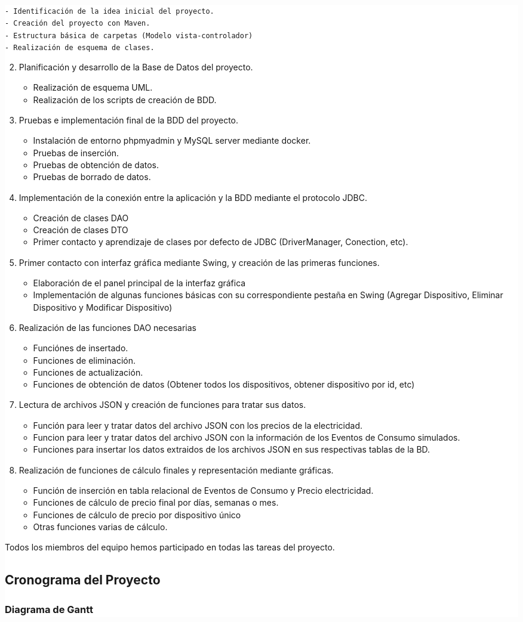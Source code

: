     - Identificación de la idea inicial del proyecto.
    - Creación del proyecto con Maven.
    - Estructura básica de carpetas (Modelo vista-controlador)
    - Realización de esquema de clases.
    
2. Planificación y desarrollo de la Base de Datos del proyecto.
     
    - Realización de esquema UML.
    - Realización de los scripts de creación de BDD.
    
3. Pruebas e implementación final de la BDD del proyecto.

    - Instalación de entorno phpmyadmin y MySQL server mediante docker.
    - Pruebas de inserción.
    - Pruebas de obtención de datos.
    - Pruebas de borrado de datos.
    
4. Implementación de la conexión entre la aplicación y la BDD mediante el protocolo JDBC. 

    - Creación de clases DAO
    - Creación de clases DTO
    - Primer contacto y aprendizaje de clases por defecto de JDBC (DriverManager, Conection, etc).
         
5. Primer contacto con interfaz gráfica mediante Swing, y creación de las primeras funciones. 

    - Elaboración de el panel principal de la interfaz gráfica
    - Implementación de algunas funciones básicas con su correspondiente pestaña en Swing (Agregar Dispositivo, Eliminar Dispositivo y Modificar Dispositivo)

6. Realización de las funciones DAO necesarias 

    - Funciónes de insertado.
    - Funciones de eliminación.
    - Funciones de actualización.
    - Funciones de obtención de datos (Obtener todos los dispositivos, obtener dispositivo por id, etc)

7. Lectura de archivos JSON y creación de funciones para tratar sus datos.

    - Función para leer y tratar datos del archivo JSON con los precios de la electricidad.
    - Funcion para leer y tratar datos del archivo JSON con la información de los Eventos de Consumo simulados.
    - Funciones para insertar los datos extraidos de los archivos JSON en sus respectivas tablas de la BD.

8. Realización de funciones de cálculo finales y representación mediante gráficas.

    - Función de inserción en tabla relacional de Eventos de Consumo y Precio electricidad.
    - Funciones de cálculo de precio final por días, semanas o mes.
    - Funciones de cálculo de precio por dispositivo único
    - Otras funciones varias de cálculo.

Todos los miembros del equipo hemos participado en todas las tareas del proyecto.

## Cronograma del Proyecto
### Diagrama de Gantt
